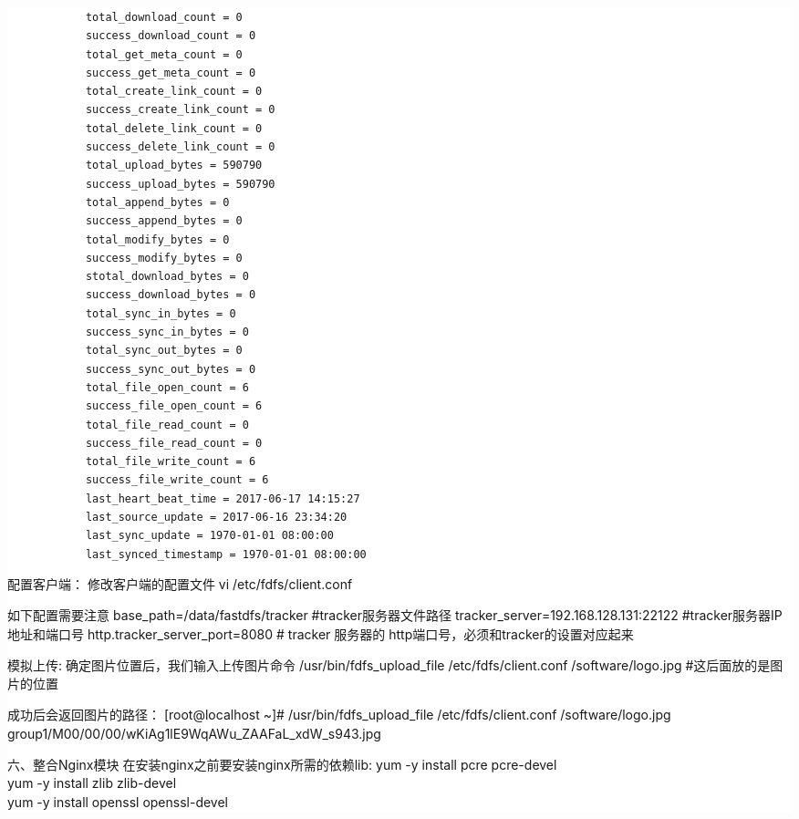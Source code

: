                 total_download_count = 0
                success_download_count = 0
                total_get_meta_count = 0
                success_get_meta_count = 0
                total_create_link_count = 0
                success_create_link_count = 0
                total_delete_link_count = 0
                success_delete_link_count = 0
                total_upload_bytes = 590790
                success_upload_bytes = 590790
                total_append_bytes = 0
                success_append_bytes = 0
                total_modify_bytes = 0
                success_modify_bytes = 0
                stotal_download_bytes = 0
                success_download_bytes = 0
                total_sync_in_bytes = 0
                success_sync_in_bytes = 0
                total_sync_out_bytes = 0
                success_sync_out_bytes = 0
                total_file_open_count = 6
                success_file_open_count = 6
                total_file_read_count = 0
                success_file_read_count = 0
                total_file_write_count = 6
                success_file_write_count = 6
                last_heart_beat_time = 2017-06-17 14:15:27
                last_source_update = 2017-06-16 23:34:20
                last_sync_update = 1970-01-01 08:00:00
                last_synced_timestamp = 1970-01-01 08:00:00

配置客户端：
修改客户端的配置文件
vi /etc/fdfs/client.conf

如下配置需要注意
base_path=/data/fastdfs/tracker #tracker服务器文件路径
tracker_server=192.168.128.131:22122 #tracker服务器IP地址和端口号
http.tracker_server_port=8080 # tracker 服务器的 http端口号，必须和tracker的设置对应起来

模拟上传:
确定图片位置后，我们输入上传图片命令
/usr/bin/fdfs_upload_file  /etc/fdfs/client.conf  /software/logo.jpg  #这后面放的是图片的位置

成功后会返回图片的路径：
[root@localhost ~]# /usr/bin/fdfs_upload_file  /etc/fdfs/client.conf  /software/logo.jpg
group1/M00/00/00/wKiAg1lE9WqAWu_ZAAFaL_xdW_s943.jpg

六、整合Nginx模块
在安装nginx之前要安装nginx所需的依赖lib:
yum -y install pcre pcre-devel  
yum -y install zlib zlib-devel  
yum -y install openssl openssl-devel
